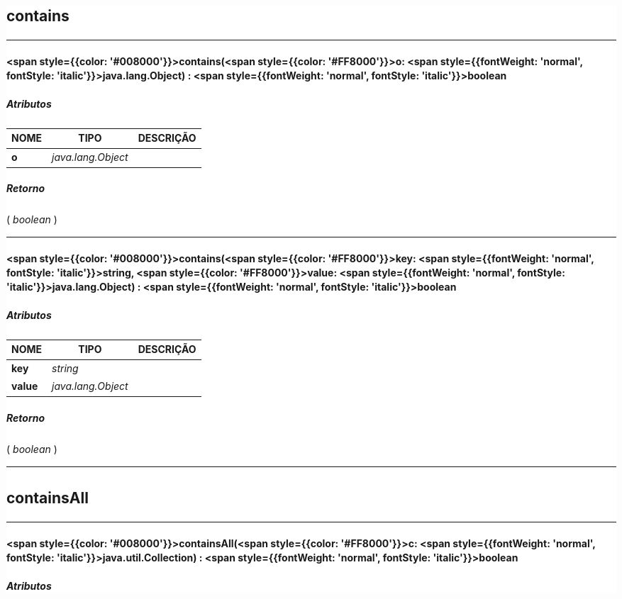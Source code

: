 ## contains

---

#### <span style={{color: '#008000'}}>contains</span>(<span style={{color: '#FF8000'}}>o</span>: <span style={{fontWeight: 'normal', fontStyle: 'italic'}}>java.lang.Object</span>) : <span style={{fontWeight: 'normal', fontStyle: 'italic'}}>boolean</span>
##### Atributos

| NOME | TIPO | DESCRIÇÃO |
|---|---|---|
| **o** | _java.lang.Object_ |   |

##### Retorno

( _boolean_ )


---

#### <span style={{color: '#008000'}}>contains</span>(<span style={{color: '#FF8000'}}>key</span>: <span style={{fontWeight: 'normal', fontStyle: 'italic'}}>string</span>, <span style={{color: '#FF8000'}}>value</span>: <span style={{fontWeight: 'normal', fontStyle: 'italic'}}>java.lang.Object</span>) : <span style={{fontWeight: 'normal', fontStyle: 'italic'}}>boolean</span>
##### Atributos

| NOME | TIPO | DESCRIÇÃO |
|---|---|---|
| **key** | _string_ |   |
| **value** | _java.lang.Object_ |   |

##### Retorno

( _boolean_ )


---

## containsAll

---

#### <span style={{color: '#008000'}}>containsAll</span>(<span style={{color: '#FF8000'}}>c</span>: <span style={{fontWeight: 'normal', fontStyle: 'italic'}}>java.util.Collection</span>) : <span style={{fontWeight: 'normal', fontStyle: 'italic'}}>boolean</span>
##### Atributos
